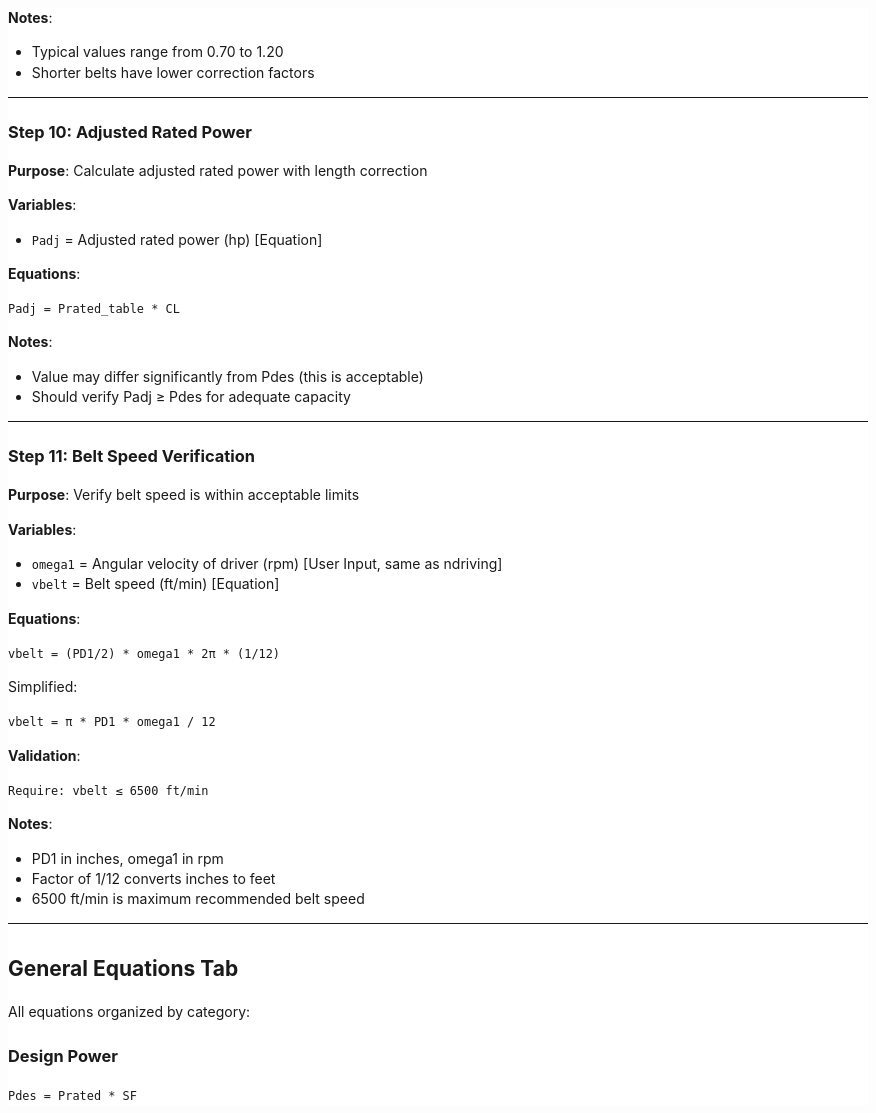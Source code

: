 **Notes**:
- Typical values range from 0.70 to 1.20
- Shorter belts have lower correction factors

---

### Step 10: Adjusted Rated Power
**Purpose**: Calculate adjusted rated power with length correction

**Variables**:
- `Padj` = Adjusted rated power (hp) [Equation]

**Equations**:
```
Padj = Prated_table * CL
```

**Notes**:
- Value may differ significantly from Pdes (this is acceptable)
- Should verify Padj ≥ Pdes for adequate capacity

---

### Step 11: Belt Speed Verification
**Purpose**: Verify belt speed is within acceptable limits

**Variables**:
- `omega1` = Angular velocity of driver (rpm) [User Input, same as ndriving]
- `vbelt` = Belt speed (ft/min) [Equation]

**Equations**:
```
vbelt = (PD1/2) * omega1 * 2π * (1/12)
```

Simplified:
```
vbelt = π * PD1 * omega1 / 12
```

**Validation**:
```
Require: vbelt ≤ 6500 ft/min
```

**Notes**:
- PD1 in inches, omega1 in rpm
- Factor of 1/12 converts inches to feet
- 6500 ft/min is maximum recommended belt speed

---

## General Equations Tab

All equations organized by category:

### Design Power
```
Pdes = Prated * SF
```
